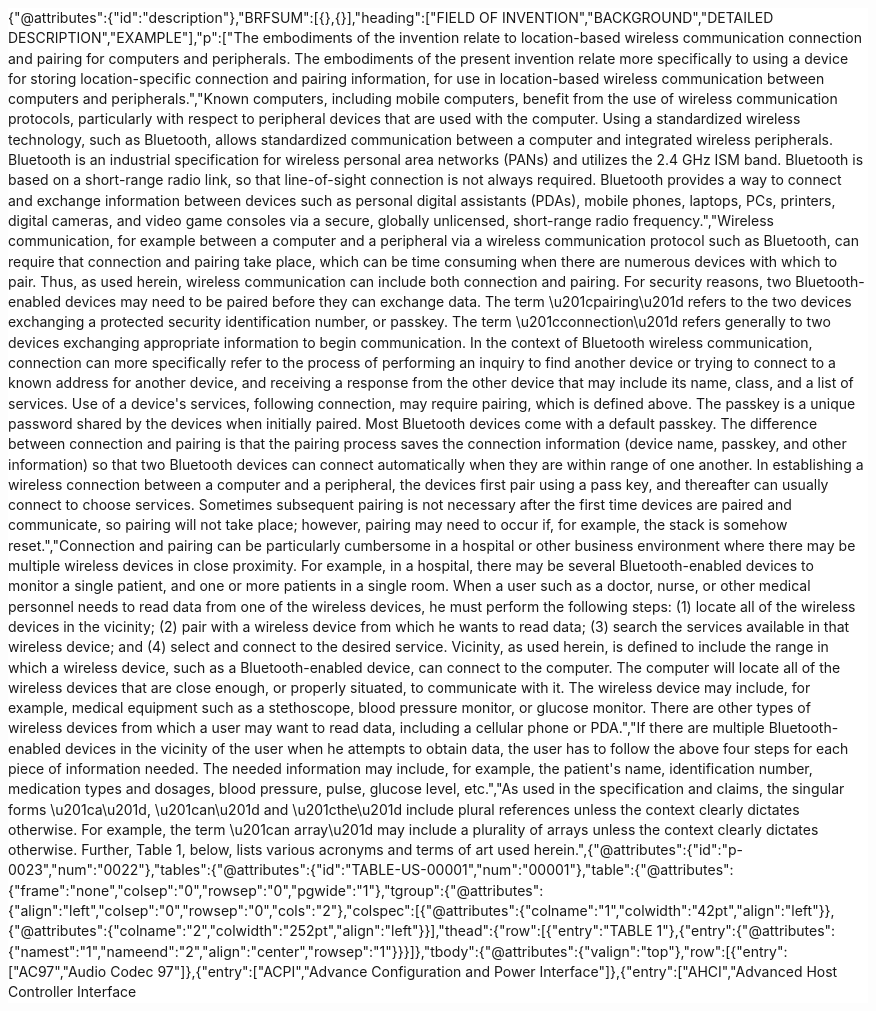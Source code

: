 {"@attributes":{"id":"description"},"BRFSUM":[{},{}],"heading":["FIELD OF INVENTION","BACKGROUND","DETAILED DESCRIPTION","EXAMPLE"],"p":["The embodiments of the invention relate to location-based wireless communication connection and pairing for computers and peripherals. The embodiments of the present invention relate more specifically to using a device for storing location-specific connection and pairing information, for use in location-based wireless communication between computers and peripherals.","Known computers, including mobile computers, benefit from the use of wireless communication protocols, particularly with respect to peripheral devices that are used with the computer. Using a standardized wireless technology, such as Bluetooth, allows standardized communication between a computer and integrated wireless peripherals. Bluetooth is an industrial specification for wireless personal area networks (PANs) and utilizes the 2.4 GHz ISM band. Bluetooth is based on a short-range radio link, so that line-of-sight connection is not always required. Bluetooth provides a way to connect and exchange information between devices such as personal digital assistants (PDAs), mobile phones, laptops, PCs, printers, digital cameras, and video game consoles via a secure, globally unlicensed, short-range radio frequency.","Wireless communication, for example between a computer and a peripheral via a wireless communication protocol such as Bluetooth, can require that connection and pairing take place, which can be time consuming when there are numerous devices with which to pair. Thus, as used herein, wireless communication can include both connection and pairing. For security reasons, two Bluetooth-enabled devices may need to be paired before they can exchange data. The term \u201cpairing\u201d refers to the two devices exchanging a protected security identification number, or passkey. The term \u201cconnection\u201d refers generally to two devices exchanging appropriate information to begin communication. In the context of Bluetooth wireless communication, connection can more specifically refer to the process of performing an inquiry to find another device or trying to connect to a known address for another device, and receiving a response from the other device that may include its name, class, and a list of services. Use of a device's services, following connection, may require pairing, which is defined above. The passkey is a unique password shared by the devices when initially paired. Most Bluetooth devices come with a default passkey. The difference between connection and pairing is that the pairing process saves the connection information (device name, passkey, and other information) so that two Bluetooth devices can connect automatically when they are within range of one another. In establishing a wireless connection between a computer and a peripheral, the devices first pair using a pass key, and thereafter can usually connect to choose services. Sometimes subsequent pairing is not necessary after the first time devices are paired and communicate, so pairing will not take place; however, pairing may need to occur if, for example, the stack is somehow reset.","Connection and pairing can be particularly cumbersome in a hospital or other business environment where there may be multiple wireless devices in close proximity. For example, in a hospital, there may be several Bluetooth-enabled devices to monitor a single patient, and one or more patients in a single room. When a user such as a doctor, nurse, or other medical personnel needs to read data from one of the wireless devices, he must perform the following steps: (1) locate all of the wireless devices in the vicinity; (2) pair with a wireless device from which he wants to read data; (3) search the services available in that wireless device; and (4) select and connect to the desired service. Vicinity, as used herein, is defined to include the range in which a wireless device, such as a Bluetooth-enabled device, can connect to the computer. The computer will locate all of the wireless devices that are close enough, or properly situated, to communicate with it. The wireless device may include, for example, medical equipment such as a stethoscope, blood pressure monitor, or glucose monitor. There are other types of wireless devices from which a user may want to read data, including a cellular phone or PDA.","If there are multiple Bluetooth-enabled devices in the vicinity of the user when he attempts to obtain data, the user has to follow the above four steps for each piece of information needed. The needed information may include, for example, the patient's name, identification number, medication types and dosages, blood pressure, pulse, glucose level, etc.","As used in the specification and claims, the singular forms \u201ca\u201d, \u201can\u201d and \u201cthe\u201d include plural references unless the context clearly dictates otherwise. For example, the term \u201can array\u201d may include a plurality of arrays unless the context clearly dictates otherwise. Further, Table 1, below, lists various acronyms and terms of art used herein.",{"@attributes":{"id":"p-0023","num":"0022"},"tables":{"@attributes":{"id":"TABLE-US-00001","num":"00001"},"table":{"@attributes":{"frame":"none","colsep":"0","rowsep":"0","pgwide":"1"},"tgroup":{"@attributes":{"align":"left","colsep":"0","rowsep":"0","cols":"2"},"colspec":[{"@attributes":{"colname":"1","colwidth":"42pt","align":"left"}},{"@attributes":{"colname":"2","colwidth":"252pt","align":"left"}}],"thead":{"row":[{"entry":"TABLE 1"},{"entry":{"@attributes":{"namest":"1","nameend":"2","align":"center","rowsep":"1"}}}]},"tbody":{"@attributes":{"valign":"top"},"row":[{"entry":["AC97","Audio Codec 97"]},{"entry":["ACPI","Advance Configuration and Power Interface"]},{"entry":["AHCI","Advanced Host Controller Interface